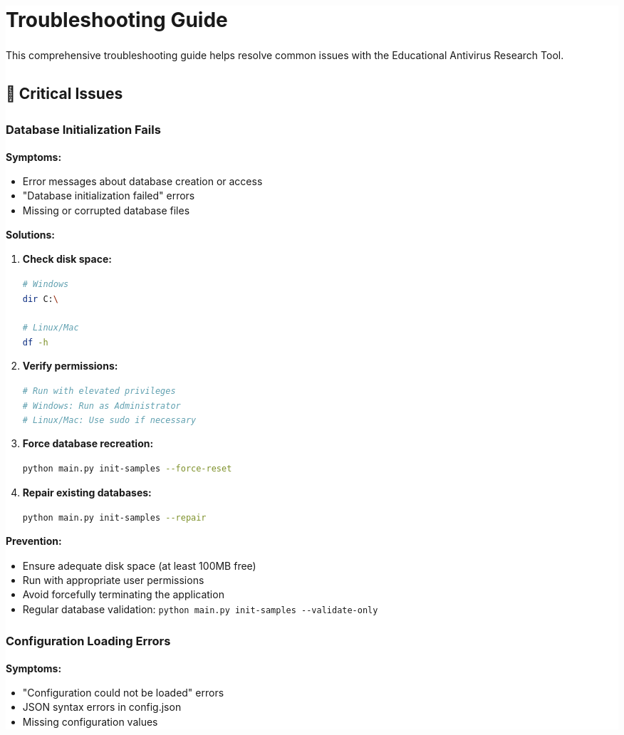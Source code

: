 # Troubleshooting Guide

This comprehensive troubleshooting guide helps resolve common issues with the Educational Antivirus Research Tool.

## 🚨 Critical Issues

### Database Initialization Fails

**Symptoms:**
- Error messages about database creation or access
- "Database initialization failed" errors
- Missing or corrupted database files

**Solutions:**
1. **Check disk space:**
   ```bash
   # Windows
   dir C:\
   
   # Linux/Mac
   df -h
   ```

2. **Verify permissions:**
   ```bash
   # Run with elevated privileges
   # Windows: Run as Administrator
   # Linux/Mac: Use sudo if necessary
   ```

3. **Force database recreation:**
   ```bash
   python main.py init-samples --force-reset
   ```

4. **Repair existing databases:**
   ```bash
   python main.py init-samples --repair
   ```

**Prevention:**
- Ensure adequate disk space (at least 100MB free)
- Run with appropriate user permissions
- Avoid forcefully terminating the application
- Regular database validation: `python main.py init-samples --validate-only`

### Configuration Loading Errors

**Symptoms:**
- "Configuration could not be loaded" errors
- JSON syntax errors in config.json
- Missing configuration values

